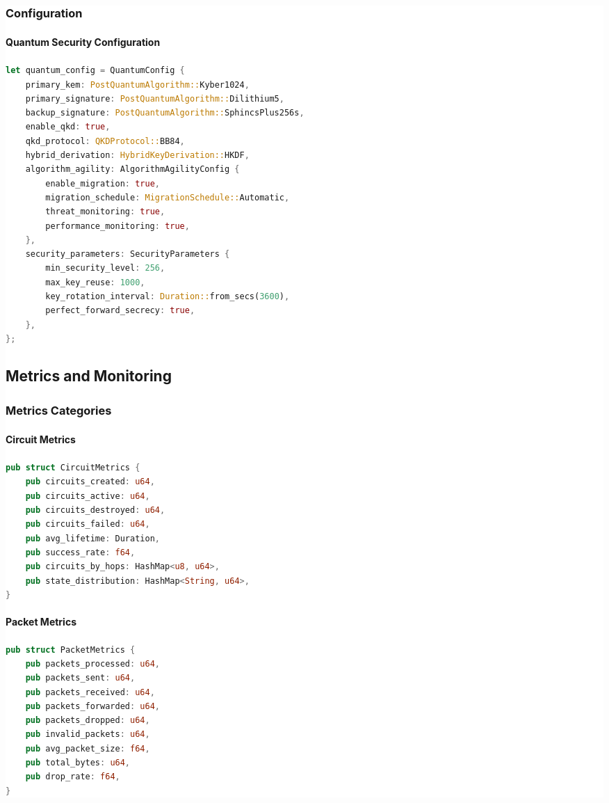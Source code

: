 ### Configuration

#### Quantum Security Configuration
```rust
let quantum_config = QuantumConfig {
    primary_kem: PostQuantumAlgorithm::Kyber1024,
    primary_signature: PostQuantumAlgorithm::Dilithium5,
    backup_signature: PostQuantumAlgorithm::SphincsPlus256s,
    enable_qkd: true,
    qkd_protocol: QKDProtocol::BB84,
    hybrid_derivation: HybridKeyDerivation::HKDF,
    algorithm_agility: AlgorithmAgilityConfig {
        enable_migration: true,
        migration_schedule: MigrationSchedule::Automatic,
        threat_monitoring: true,
        performance_monitoring: true,
    },
    security_parameters: SecurityParameters {
        min_security_level: 256,
        max_key_reuse: 1000,
        key_rotation_interval: Duration::from_secs(3600),
        perfect_forward_secrecy: true,
    },
};
```

## Metrics and Monitoring

### Metrics Categories

#### Circuit Metrics

```rust
pub struct CircuitMetrics {
    pub circuits_created: u64,
    pub circuits_active: u64,
    pub circuits_destroyed: u64,
    pub circuits_failed: u64,
    pub avg_lifetime: Duration,
    pub success_rate: f64,
    pub circuits_by_hops: HashMap<u8, u64>,
    pub state_distribution: HashMap<String, u64>,
}
```

#### Packet Metrics

```rust
pub struct PacketMetrics {
    pub packets_processed: u64,
    pub packets_sent: u64,
    pub packets_received: u64,
    pub packets_forwarded: u64,
    pub packets_dropped: u64,
    pub invalid_packets: u64,
    pub avg_packet_size: f64,
    pub total_bytes: u64,
    pub drop_rate: f64,
}
```
